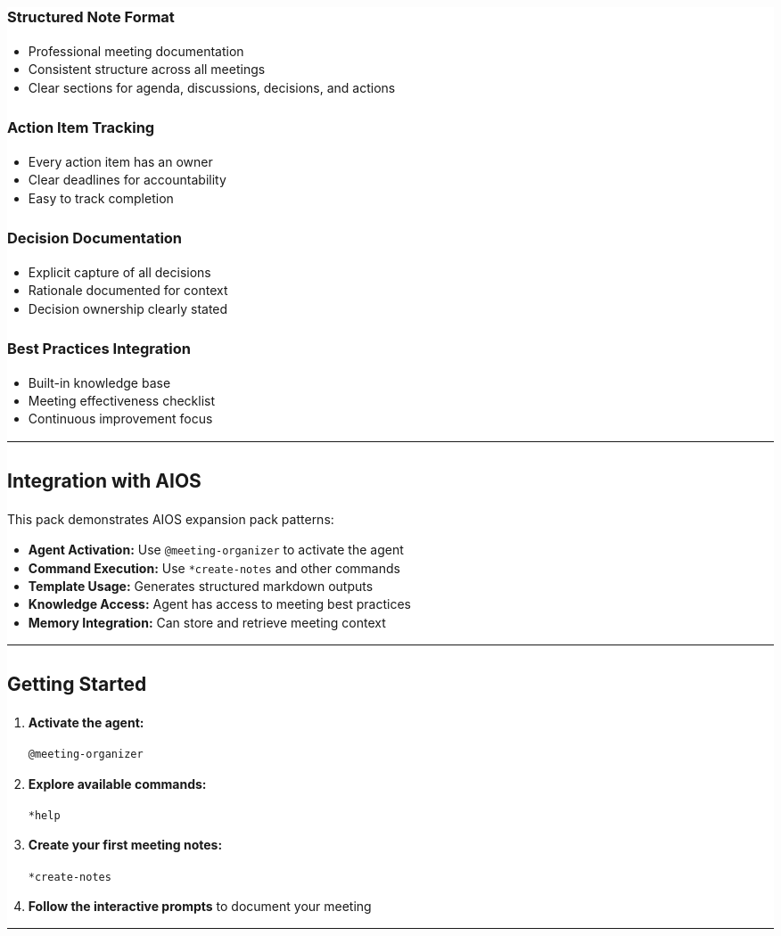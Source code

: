 ### Structured Note Format
- Professional meeting documentation
- Consistent structure across all meetings
- Clear sections for agenda, discussions, decisions, and actions

### Action Item Tracking
- Every action item has an owner
- Clear deadlines for accountability
- Easy to track completion

### Decision Documentation
- Explicit capture of all decisions
- Rationale documented for context
- Decision ownership clearly stated

### Best Practices Integration
- Built-in knowledge base
- Meeting effectiveness checklist
- Continuous improvement focus

---

## Integration with AIOS

This pack demonstrates AIOS expansion pack patterns:

- **Agent Activation:** Use `@meeting-organizer` to activate the agent
- **Command Execution:** Use `*create-notes` and other commands
- **Template Usage:** Generates structured markdown outputs
- **Knowledge Access:** Agent has access to meeting best practices
- **Memory Integration:** Can store and retrieve meeting context

---

## Getting Started

1. **Activate the agent:**
   ```
   @meeting-organizer
   ```

2. **Explore available commands:**
   ```
   *help
   ```

3. **Create your first meeting notes:**
   ```
   *create-notes
   ```

4. **Follow the interactive prompts** to document your meeting

---